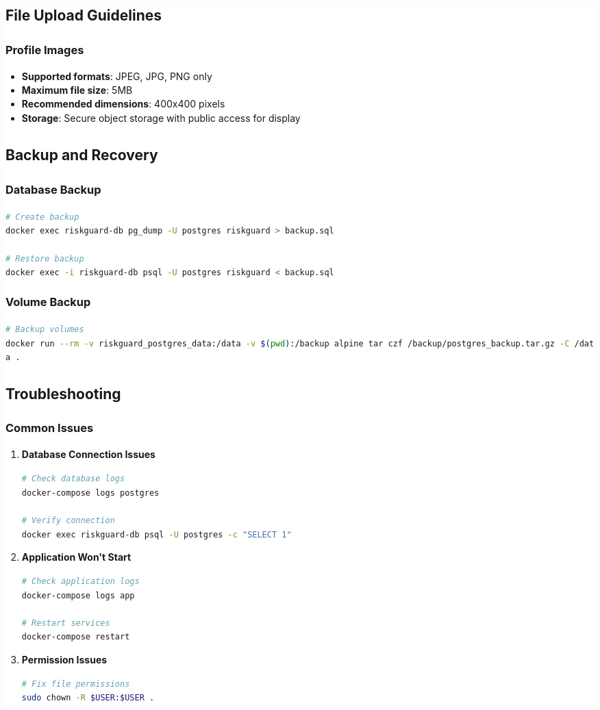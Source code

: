 ## File Upload Guidelines

### Profile Images

- **Supported formats**: JPEG, JPG, PNG only
- **Maximum file size**: 5MB
- **Recommended dimensions**: 400x400 pixels
- **Storage**: Secure object storage with public access for display

## Backup and Recovery

### Database Backup

```bash
# Create backup
docker exec riskguard-db pg_dump -U postgres riskguard > backup.sql

# Restore backup
docker exec -i riskguard-db psql -U postgres riskguard < backup.sql
```

### Volume Backup

```bash
# Backup volumes
docker run --rm -v riskguard_postgres_data:/data -v $(pwd):/backup alpine tar czf /backup/postgres_backup.tar.gz -C /data .
```

## Troubleshooting

### Common Issues

1. **Database Connection Issues**
   ```bash
   # Check database logs
   docker-compose logs postgres
   
   # Verify connection
   docker exec riskguard-db psql -U postgres -c "SELECT 1"
   ```

2. **Application Won't Start**
   ```bash
   # Check application logs
   docker-compose logs app
   
   # Restart services
   docker-compose restart
   ```

3. **Permission Issues**
   ```bash
   # Fix file permissions
   sudo chown -R $USER:$USER .
   ```
